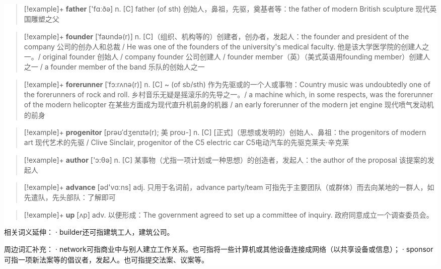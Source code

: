 >[!example]+ <span class="vocabulary">**father**</span> ['fɑːðə] 
> <span class="definition">n. [C] father (of sth) 创始人，鼻祖，先驱，奠基者等：</span>the father of modern British sculpture 现代英国雕塑之父
           
>[!example]+ <span class="vocabulary">**founder**</span> [ˈfaʊndə(r)]
> <span class="definition">n. [C]（组织、机构等的）创建者，创办者，发起人：</span>the founder and president of the company 公司的创办人和总裁 / He was one of the founders of the university's medical faculty. 他是该大学医学院的创建人之一。/ original founder 创始人 / company founder 公司创建人 / founder member（英）（美式英语用founding member）创建人之一 / a founder member of the band 乐队的创始人之一                      

>[!example]+ <span class="vocabulary">**forerunner**</span> [ˈfɔ:rʌnə(r)]
> <span class="definition">n. [C] ~ (of sb/sth) 作为先驱或的一个人或事物：</span>Country music was undoubtedly one of the forerunners of rock and roll. 乡村音乐无疑是摇滚乐的先导之一。/ a machine which, in some respects, was the forerunner of the modern helicopter 在某些方面成为现代直升机前身的机器 / an early forerunner of the modern jet engine 现代喷气发动机的前身

>[!example]+ <span class="vocabulary">**progenitor**</span> [prəʊˈdʒenɪtə(r); 美 proʊ-]
> <span class="definition">n. [C] [正式]（思想或发明的）创始人、鼻祖：</span>the progenitors of modern art 现代艺术的先驱 / Clive Sinclair, progenitor of the C5 electric car C5电动汽车的先驱克莱夫·辛克莱

>[!example]+ <span class="vocabulary">**author**</span> ['ɔ:θə] 
> <span class="definition">n. [C] 某事物（尤指一项计划或一种思想）的创造者，发起人：</span>the author of the proposal 该提案的发起人

>[!example]+ <span class="vocabulary">**advance**</span> [əd'vɑːns] 
> <span class="definition">adj. 只用于名词前，advance party/team 可指先于主要团队（或群体）而去向某地的一群人，如先遣队，先头部队：</span>了解即可

>[!example]+ <span class="vocabulary">**up**</span> [ʌp] 
> <span class="definition">adv. 以便形成：</span>The government agreed to set up a committee of inquiry. 政府同意成立一个调查委员会。

相关词义延伸：
· builder还可指建筑工人，建筑公司。

周边词汇补充：
· network可指商业中与别人建立工作关系。也可指将一些计算机或其他设备连接成网络（以共享设备或信息）；
· sponsor可指一项新法案等的倡议者，发起人。也可指提交法案、议案等。


